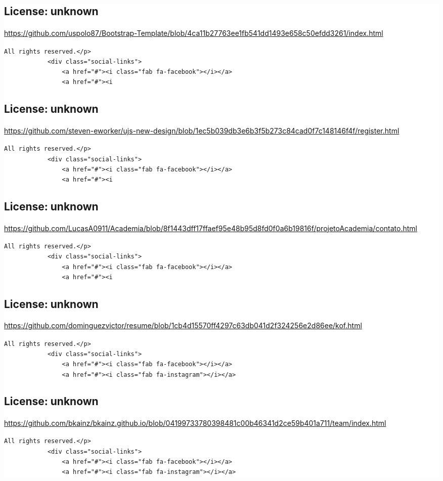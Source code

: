 
## License: unknown
https://github.com/uspolo87/Bootstrap-Template/blob/4ca11b27763ee1fb541dd1493e658c50efdd3261/index.html

```
All rights reserved.</p>
            <div class="social-links">
                <a href="#"><i class="fab fa-facebook"></i></a>
                <a href="#"><i
```


## License: unknown
https://github.com/steven-eworker/ujs-new-design/blob/1ec5b039db3e6b3f5b273c84cad0f7c148146f4f/register.html

```
All rights reserved.</p>
            <div class="social-links">
                <a href="#"><i class="fab fa-facebook"></i></a>
                <a href="#"><i
```


## License: unknown
https://github.com/LucasA0911/Academia/blob/8f1443dff17ffaef95e48b95d8fd0f0a6b19816f/projetoAcademia/contato.html

```
All rights reserved.</p>
            <div class="social-links">
                <a href="#"><i class="fab fa-facebook"></i></a>
                <a href="#"><i
```


## License: unknown
https://github.com/dominguezvictor/resume/blob/1cb4d15570ff4297c63db041d2f324256e2d86ee/kof.html

```
All rights reserved.</p>
            <div class="social-links">
                <a href="#"><i class="fab fa-facebook"></i></a>
                <a href="#"><i class="fab fa-instagram"></i></a>
```


## License: unknown
https://github.com/bkainz/bkainz.github.io/blob/04199733780398481c00b46341d2ce59b401a711/team/index.html

```
All rights reserved.</p>
            <div class="social-links">
                <a href="#"><i class="fab fa-facebook"></i></a>
                <a href="#"><i class="fab fa-instagram"></i></a>
```
